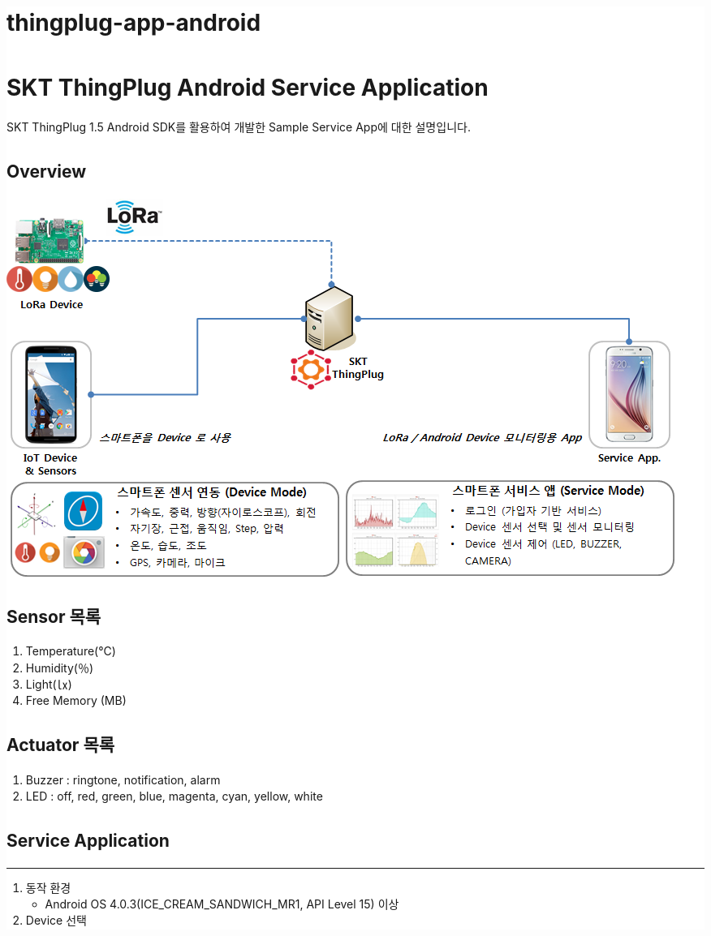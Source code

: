 # thingplug-app-android
SKT ThingPlug Android Service Application
===
SKT ThingPlug 1.5 Android SDK를 활용하여 개발한 Sample Service App에 대한 설명입니다.

## Overview
![](images/Android_SDK_overview.png)

Sensor 목록
---
1. Temperature(℃)
2. Humidity(％)
3. Light(㏓)
4. Free Memory (MB)

Actuator 목록
---
1. Buzzer : ringtone, notification, alarm
2. LED : off, red, green, blue, magenta, cyan, yellow, white


## Service Application
---
1. 동작 환경
	- Android OS 4.0.3(ICE_CREAM_SANDWICH_MR1, API Level 15) 이상
2. Device 선택